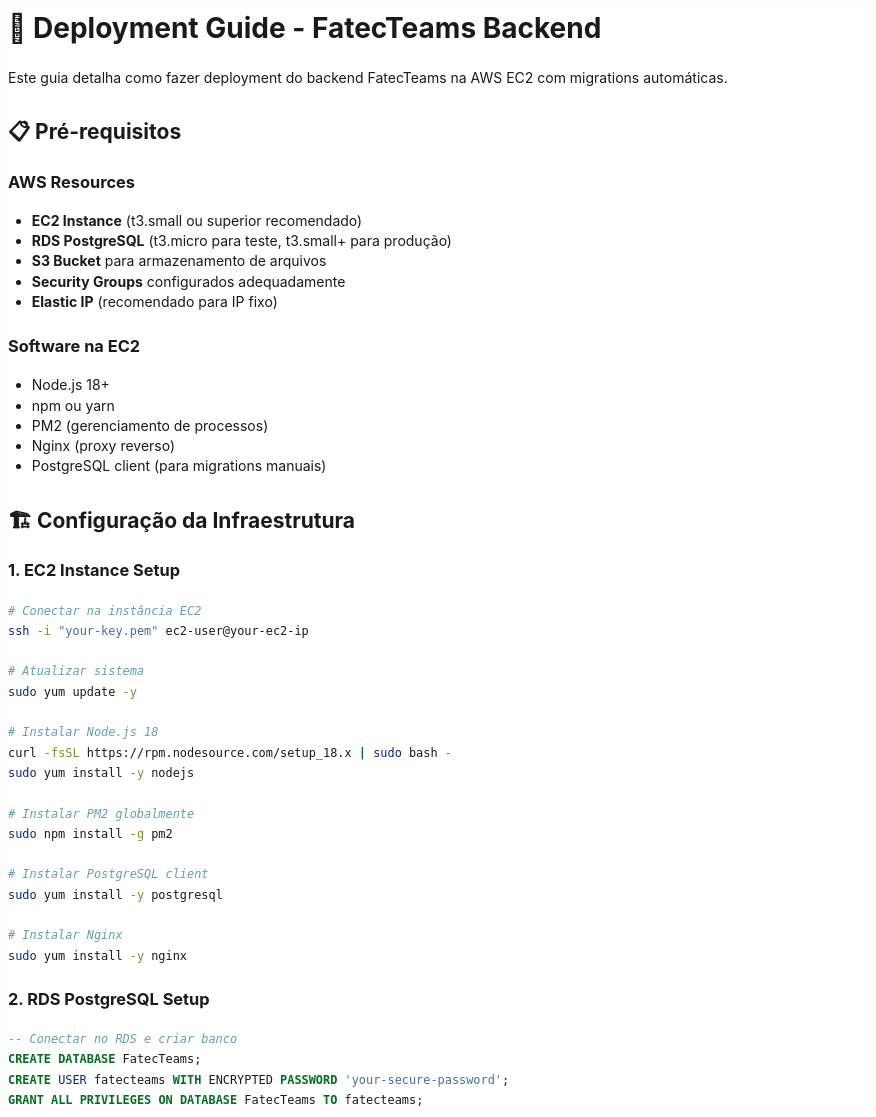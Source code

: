 # 🚀 Deployment Guide - FatecTeams Backend

Este guia detalha como fazer deployment do backend FatecTeams na AWS EC2 com migrations automáticas.

## 📋 Pré-requisitos

### AWS Resources
- **EC2 Instance** (t3.small ou superior recomendado)
- **RDS PostgreSQL** (t3.micro para teste, t3.small+ para produção)
- **S3 Bucket** para armazenamento de arquivos
- **Security Groups** configurados adequadamente
- **Elastic IP** (recomendado para IP fixo)

### Software na EC2
- Node.js 18+ 
- npm ou yarn
- PM2 (gerenciamento de processos)
- Nginx (proxy reverso)
- PostgreSQL client (para migrations manuais)

## 🏗️ Configuração da Infraestrutura

### 1. EC2 Instance Setup

```bash
# Conectar na instância EC2
ssh -i "your-key.pem" ec2-user@your-ec2-ip

# Atualizar sistema
sudo yum update -y

# Instalar Node.js 18
curl -fsSL https://rpm.nodesource.com/setup_18.x | sudo bash -
sudo yum install -y nodejs

# Instalar PM2 globalmente
sudo npm install -g pm2

# Instalar PostgreSQL client
sudo yum install -y postgresql

# Instalar Nginx
sudo yum install -y nginx
```

### 2. RDS PostgreSQL Setup

```sql
-- Conectar no RDS e criar banco
CREATE DATABASE FatecTeams;
CREATE USER fatecteams WITH ENCRYPTED PASSWORD 'your-secure-password';
GRANT ALL PRIVILEGES ON DATABASE FatecTeams TO fatecteams;
```
